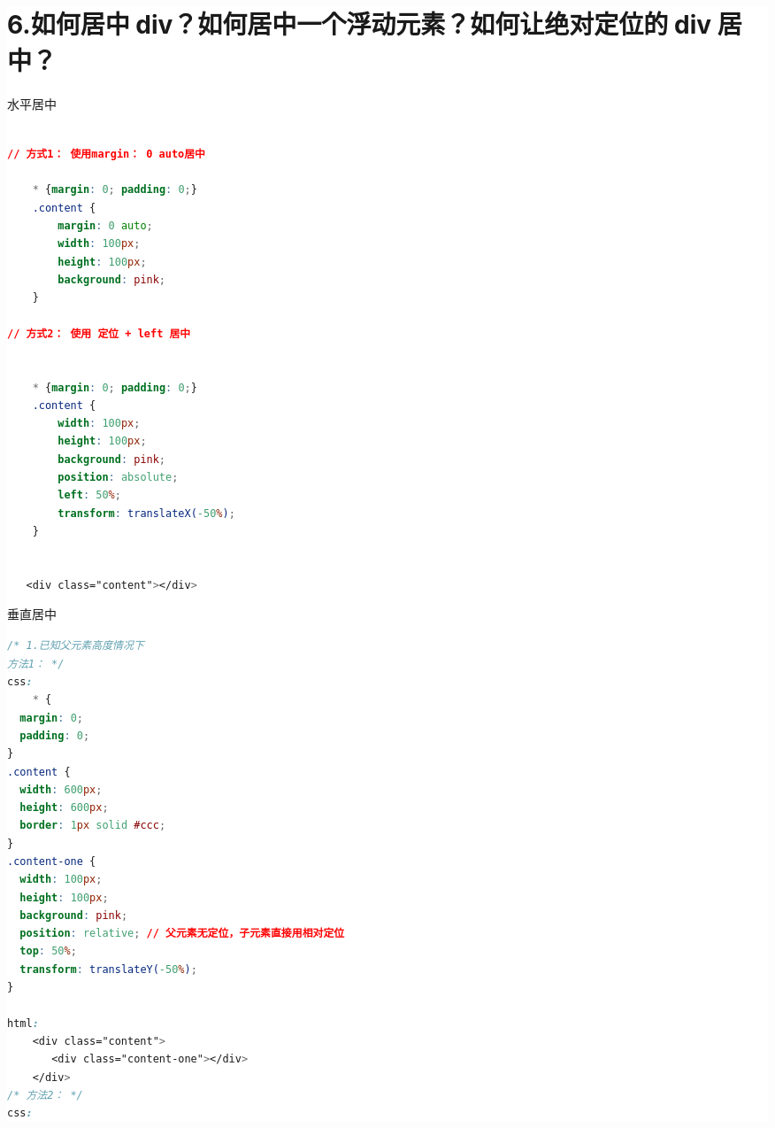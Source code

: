 # 6.如何居中 div？如何居中一个浮动元素？如何让绝对定位的 div 居中？

水平居中

```css

// 方式1： 使用margin： 0 auto居中

    * {margin: 0; padding: 0;}
    .content {
        margin: 0 auto;
    	width: 100px;
    	height: 100px;
        background: pink;
    }

// 方式2： 使用 定位 + left 居中


    * {margin: 0; padding: 0;}
    .content {
    	width: 100px;
        height: 100px;
        background: pink;
        position: absolute;
        left: 50%;
        transform: translateX(-50%);
    }


   <div class="content"></div>

```

垂直居中

```css
/* 1.已知父元素高度情况下
方法1： */
css:
    * {
  margin: 0;
  padding: 0;
}
.content {
  width: 600px;
  height: 600px;
  border: 1px solid #ccc;
}
.content-one {
  width: 100px;
  height: 100px;
  background: pink;
  position: relative; // 父元素无定位，子元素直接用相对定位
  top: 50%;
  transform: translateY(-50%);
}

html:
    <div class="content">
       <div class="content-one"></div>
    </div>
/* 方法2： */
css:
```
